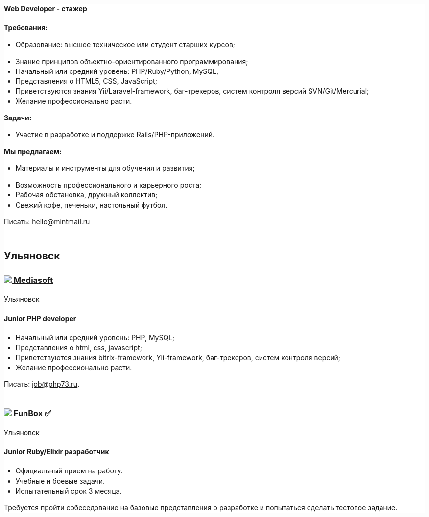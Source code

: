 #### Web Developer - стажер

**Требования:**
* Образование: высшее техническое или студент старших курсов;
- Знание принципов объектно-ориентированного программирования;
- Начальный или средний уровень: PHP/Ruby/Python, MySQL;
- Представления о HTML5, CSS, JavaScript;
- Приветствуются знания Yii/Laravel-framework, баг-трекеров, систем контроля версий SVN/Git/Mercurial;
- Желание профессионально расти.

**Задачи:**
*  Участие в разработке и поддержке Rails/PHP-приложений.

**Мы предлагаем:**
* Материалы и инструменты для обучения и развития;
- Возможность профессионального и карьерного роста;
- Рабочая обстановка, дружный коллектив;
- Свежий кофе, печеньки, настольный футбол.

Писать: [hello@mintmail.ru](mailto:hello@mintmail.ru)

---

## Ульяновск

### [<img src="logo/mediasoft.png"> Mediasoft](http://php73.ru/)

Ульяновск

#### Junior PHP developer

- Начальный или средний уровень: PHP, MySQL;
- Представления о html, css, javascript;
- Приветствуются знания bitrix-framework, Yii-framework, баг-трекеров, систем контроля версий;
- Желание профессионально расти.

Писать: [job@php73.ru](mailto:job@php73.ru).
***

### [<img src="logo/funbox.png"> FunBox](http://funbox.ru/ulsk) ✅

Ульяновск

#### Junior Ruby/Elixir разработчик

- Официальный прием на работу.
- Учебные и боевые задачи.
- Испытательный срок 3 месяца.

Требуется пройти собеседование на базовые представления о разработке и попытаться сделать [тестовое задание](http://funbox.ru/pages/vacancy.html).
